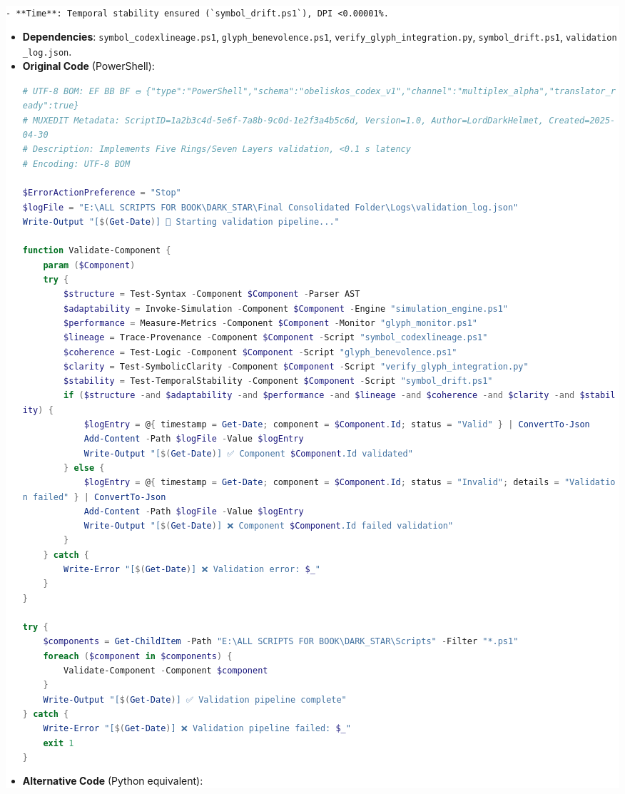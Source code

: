     - **Time**: Temporal stability ensured (`symbol_drift.ps1`), DPI <0.00001%.
  - **Dependencies**: `symbol_codexlineage.ps1`, `glyph_benevolence.ps1`, `verify_glyph_integration.py`, `symbol_drift.ps1`, `validation_log.json`.
  - **Original Code** (PowerShell):
    ```powershell
    # UTF-8 BOM: EF BB BF 🜰 {"type":"PowerShell","schema":"obeliskos_codex_v1","channel":"multiplex_alpha","translator_ready":true}
    # MUXEDIT Metadata: ScriptID=1a2b3c4d-5e6f-7a8b-9c0d-1e2f3a4b5c6d, Version=1.0, Author=LordDarkHelmet, Created=2025-04-30
    # Description: Implements Five Rings/Seven Layers validation, <0.1 s latency
    # Encoding: UTF-8 BOM

    $ErrorActionPreference = "Stop"
    $logFile = "E:\ALL SCRIPTS FOR BOOK\DARK_STAR\Final Consolidated Folder\Logs\validation_log.json"
    Write-Output "[$(Get-Date)] 🔄 Starting validation pipeline..."

    function Validate-Component {
        param ($Component)
        try {
            $structure = Test-Syntax -Component $Component -Parser AST
            $adaptability = Invoke-Simulation -Component $Component -Engine "simulation_engine.ps1"
            $performance = Measure-Metrics -Component $Component -Monitor "glyph_monitor.ps1"
            $lineage = Trace-Provenance -Component $Component -Script "symbol_codexlineage.ps1"
            $coherence = Test-Logic -Component $Component -Script "glyph_benevolence.ps1"
            $clarity = Test-SymbolicClarity -Component $Component -Script "verify_glyph_integration.py"
            $stability = Test-TemporalStability -Component $Component -Script "symbol_drift.ps1"
            if ($structure -and $adaptability -and $performance -and $lineage -and $coherence -and $clarity -and $stability) {
                $logEntry = @{ timestamp = Get-Date; component = $Component.Id; status = "Valid" } | ConvertTo-Json
                Add-Content -Path $logFile -Value $logEntry
                Write-Output "[$(Get-Date)] ✅ Component $Component.Id validated"
            } else {
                $logEntry = @{ timestamp = Get-Date; component = $Component.Id; status = "Invalid"; details = "Validation failed" } | ConvertTo-Json
                Add-Content -Path $logFile -Value $logEntry
                Write-Output "[$(Get-Date)] ❌ Component $Component.Id failed validation"
            }
        } catch {
            Write-Error "[$(Get-Date)] ❌ Validation error: $_"
        }
    }

    try {
        $components = Get-ChildItem -Path "E:\ALL SCRIPTS FOR BOOK\DARK_STAR\Scripts" -Filter "*.ps1"
        foreach ($component in $components) {
            Validate-Component -Component $component
        }
        Write-Output "[$(Get-Date)] ✅ Validation pipeline complete"
    } catch {
        Write-Error "[$(Get-Date)] ❌ Validation pipeline failed: $_"
        exit 1
    }
    ```
  - **Alternative Code** (Python equivalent):
    ```python